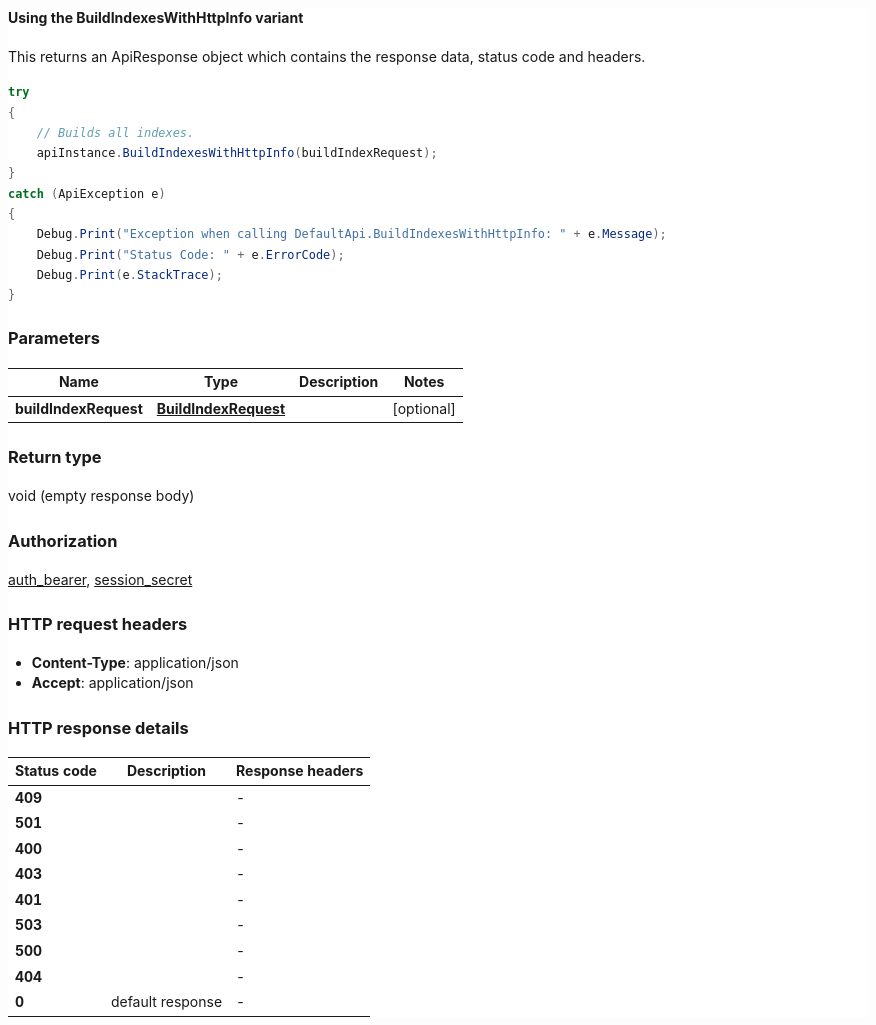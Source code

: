 #### Using the BuildIndexesWithHttpInfo variant
This returns an ApiResponse object which contains the response data, status code and headers.

```csharp
try
{
    // Builds all indexes.
    apiInstance.BuildIndexesWithHttpInfo(buildIndexRequest);
}
catch (ApiException e)
{
    Debug.Print("Exception when calling DefaultApi.BuildIndexesWithHttpInfo: " + e.Message);
    Debug.Print("Status Code: " + e.ErrorCode);
    Debug.Print(e.StackTrace);
}
```

### Parameters

| Name | Type | Description | Notes |
|------|------|-------------|-------|
| **buildIndexRequest** | [**BuildIndexRequest**](BuildIndexRequest.md) |  | [optional]  |

### Return type

void (empty response body)

### Authorization

[auth_bearer](../README.md#auth_bearer), [session_secret](../README.md#session_secret)

### HTTP request headers

 - **Content-Type**: application/json
 - **Accept**: application/json


### HTTP response details
| Status code | Description | Response headers |
|-------------|-------------|------------------|
| **409** |  |  -  |
| **501** |  |  -  |
| **400** |  |  -  |
| **403** |  |  -  |
| **401** |  |  -  |
| **503** |  |  -  |
| **500** |  |  -  |
| **404** |  |  -  |
| **0** | default response |  -  |
